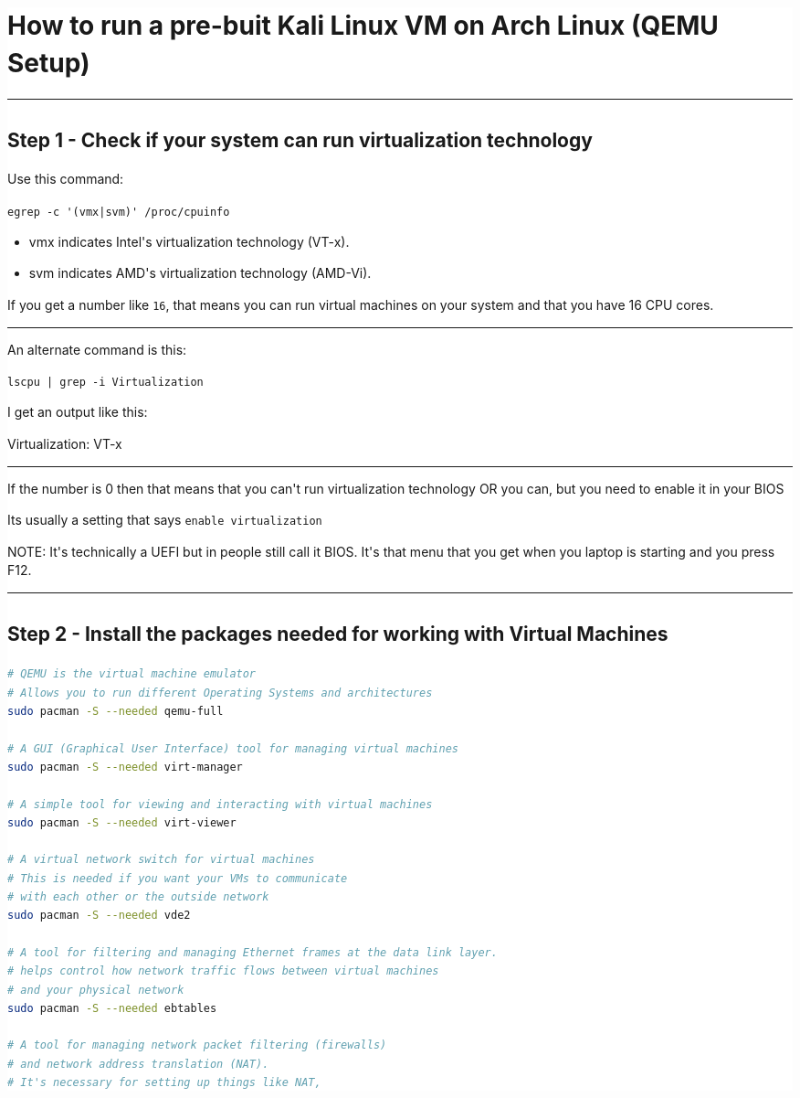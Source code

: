 # How to run a pre-buit Kali Linux VM on Arch Linux (QEMU Setup)
_______________________________________________________________________________
## Step 1 - Check if your system can run virtualization technology

Use this command:
```
egrep -c '(vmx|svm)' /proc/cpuinfo
```
- vmx indicates Intel's virtualization technology (VT-x).

- svm indicates AMD's virtualization technology (AMD-Vi).

If you get a number like `16`, that means you can run virtual machines
on your system and that you have 16 CPU cores.
_______________________________________________________________________________

An alternate command is this:
```
lscpu | grep -i Virtualization
```

I get an output like this:

Virtualization:                       VT-x

_______________________________________________________________________________

If the number is 0 then that means that you can't run virtualization
technology OR you can, but you need to enable it in your BIOS

Its usually a setting that says `enable virtualization`

NOTE: It's technically a UEFI but in people still call it BIOS. 
It's that menu that you get when you laptop is starting and you press F12.

_______________________________________________________________________________
## Step 2 - Install the packages needed for working with Virtual Machines

```sh
# QEMU is the virtual machine emulator
# Allows you to run different Operating Systems and architectures
sudo pacman -S --needed qemu-full

# A GUI (Graphical User Interface) tool for managing virtual machines
sudo pacman -S --needed virt-manager

# A simple tool for viewing and interacting with virtual machines
sudo pacman -S --needed virt-viewer

# A virtual network switch for virtual machines
# This is needed if you want your VMs to communicate 
# with each other or the outside network 
sudo pacman -S --needed vde2

# A tool for filtering and managing Ethernet frames at the data link layer.
# helps control how network traffic flows between virtual machines 
# and your physical network
sudo pacman -S --needed ebtables

# A tool for managing network packet filtering (firewalls) 
# and network address translation (NAT).
# It's necessary for setting up things like NAT,
```